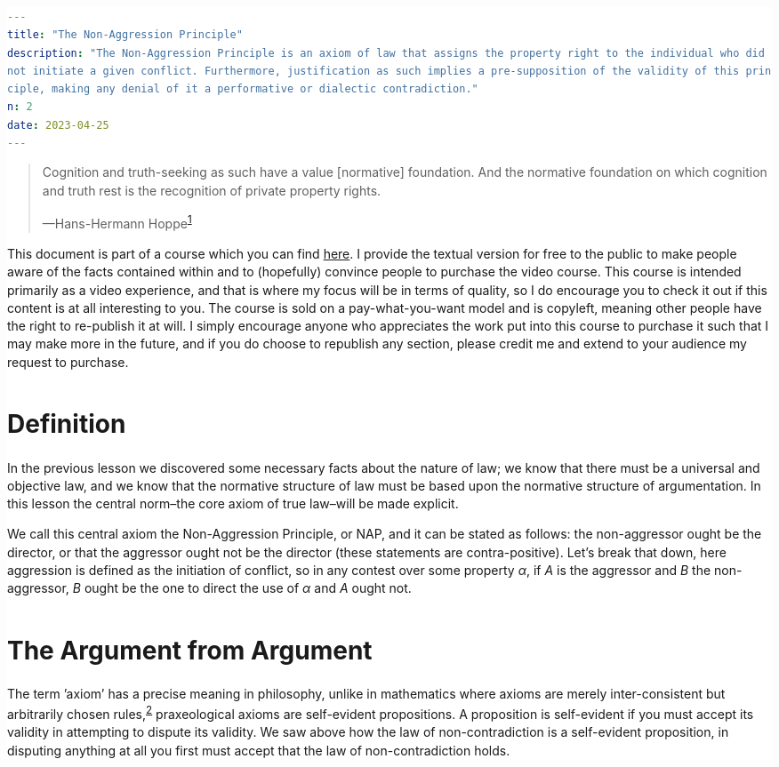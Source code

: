 ```yaml
---
title: "The Non-Aggression Principle"
description: "The Non-Aggression Principle is an axiom of law that assigns the property right to the individual who did not initiate a given conflict. Furthermore, justification as such implies a pre-supposition of the validity of this principle, making any denial of it a performative or dialectic contradiction."
n: 2
date: 2023-04-25
---
```


> Cognition and truth-seeking as such have a value [normative] foundation. And the normative foundation on which cognition and truth rest is the recognition of private property rights.
> 
> &#x2014;Hans-Hermann Hoppe<sup><a id="fnr.1" class="footref" href="#fn.1" role="doc-backlink">1</a></sup>

This document is part of a course which you can find [here](https://liquidzulu.github.io/libertarian-ethics). I provide the textual version for free to the public to make people aware of the facts contained within and to (hopefully) convince people to purchase the video course. This course is intended primarily as a video experience, and that is where my focus will be in terms of quality, so I do encourage you to check it out if this content is at all interesting to you. The course is sold on a pay-what-you-want model and is copyleft, meaning other people have the right to re-publish it at will. I simply encourage anyone who appreciates the work put into this course to purchase it such that I may make more in the future, and if you do choose to republish any section, please credit me and extend to your audience my request to purchase.


# Definition

In the previous lesson we discovered some necessary facts about the nature of law; we know that there must be a universal and objective law, and we know that the normative structure of law must be based upon the normative structure of argumentation. In this lesson the central norm&#x2013;the core axiom of true law&#x2013;will be made explicit.

We call this central axiom the Non-Aggression Principle, or NAP, and it can be stated as follows: the non-aggressor ought be the director, or that the aggressor ought not be the director (these statements are contra-positive). Let’s break that down, here aggression is defined as the initiation of conflict, so in any contest over some property $\alpha$, if $A$ is the aggressor and $B$ the non-aggressor, $B$ ought be the one to direct the use of $\alpha$ and $A$ ought not.


# The Argument from Argument

The term &rsquo;axiom&rsquo; has a precise meaning in philosophy, unlike in mathematics where axioms are merely inter-consistent but arbitrarily chosen rules,<sup><a id="fnr.2" class="footref" href="#fn.2" role="doc-backlink">2</a></sup> praxeological axioms are self-evident propositions. A proposition is self-evident if you must accept its validity in attempting to dispute its validity. We saw above how the law of non-contradiction is a self-evident proposition, in disputing anything at all you first must accept that the law of non-contradiction holds.
